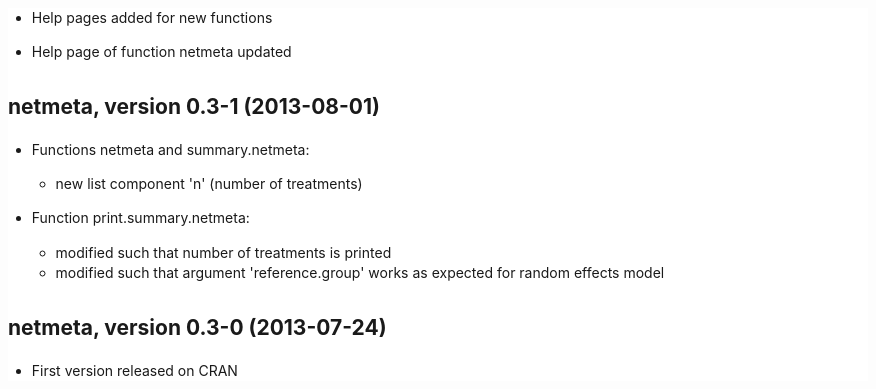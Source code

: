 * Help pages added for new functions

* Help page of function netmeta updated


## netmeta, version 0.3-1 (2013-08-01)

* Functions netmeta and summary.netmeta:
  - new list component 'n' (number of treatments)

* Function print.summary.netmeta:
  - modified such that number of treatments is printed
  - modified such that argument 'reference.group' works as expected
    for random effects model


## netmeta, version 0.3-0 (2013-07-24)

 * First version released on CRAN
